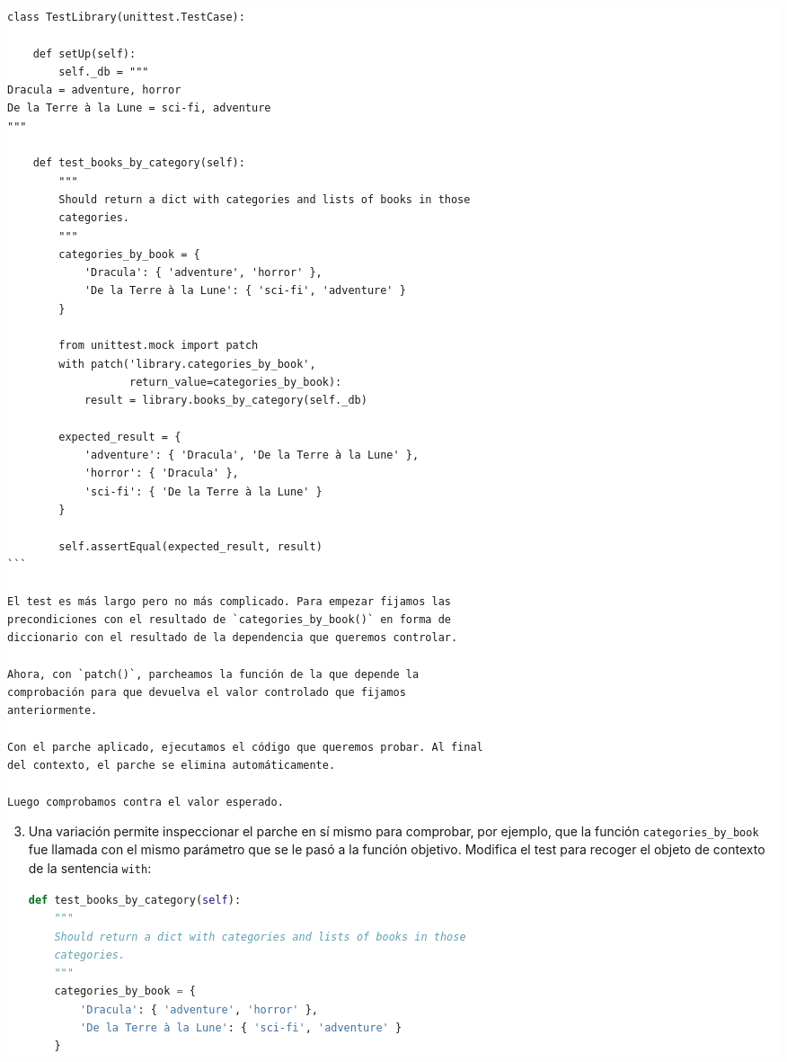     class TestLibrary(unittest.TestCase):

        def setUp(self):
            self._db = """
    Dracula = adventure, horror
    De la Terre à la Lune = sci-fi, adventure
    """

        def test_books_by_category(self):
            """
            Should return a dict with categories and lists of books in those
            categories.
            """
            categories_by_book = {
                'Dracula': { 'adventure', 'horror' },
                'De la Terre à la Lune': { 'sci-fi', 'adventure' }
            }

            from unittest.mock import patch
            with patch('library.categories_by_book',
                       return_value=categories_by_book):
                result = library.books_by_category(self._db)

            expected_result = {
                'adventure': { 'Dracula', 'De la Terre à la Lune' },
                'horror': { 'Dracula' },
                'sci-fi': { 'De la Terre à la Lune' }
            }

            self.assertEqual(expected_result, result)
    ```

    El test es más largo pero no más complicado. Para empezar fijamos las
    precondiciones con el resultado de `categories_by_book()` en forma de
    diccionario con el resultado de la dependencia que queremos controlar.

    Ahora, con `patch()`, parcheamos la función de la que depende la
    comprobación para que devuelva el valor controlado que fijamos
    anteriormente.

    Con el parche aplicado, ejecutamos el código que queremos probar. Al final
    del contexto, el parche se elimina automáticamente.

    Luego comprobamos contra el valor esperado.

3. Una variación permite inspeccionar el parche en sí mismo para comprobar,
por ejemplo, que la función `categories_by_book` fue llamada con el mismo
parámetro que se le pasó a la función objetivo. Modifica el test para recoger
el objeto de contexto de la sentencia `with`:

    ```python
   def test_books_by_category(self):
        """
        Should return a dict with categories and lists of books in those
        categories.
        """
        categories_by_book = {
            'Dracula': { 'adventure', 'horror' },
            'De la Terre à la Lune': { 'sci-fi', 'adventure' }
        }
